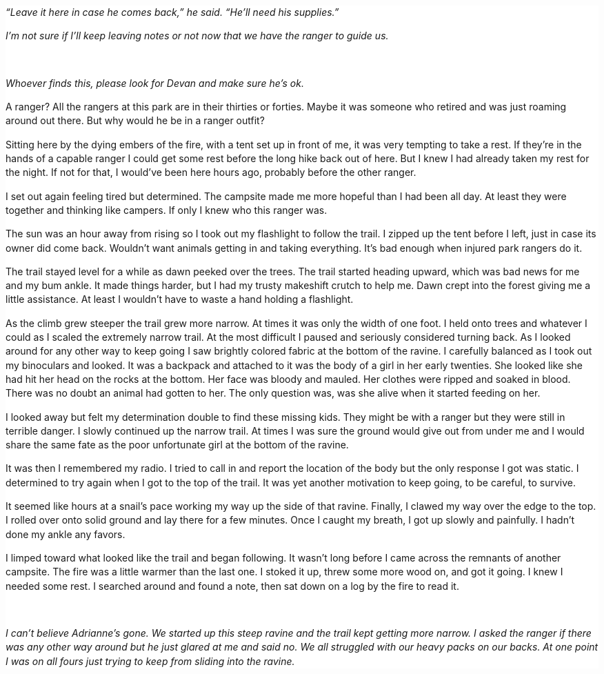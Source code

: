 *“Leave it here in case he comes back,” he said. “He’ll need his supplies.”*

*I’m not sure if I’ll keep leaving notes or not now that we have the ranger to guide us.*

&#x200B;

*Whoever finds this, please look for Devan and make sure he’s ok.*

A ranger? All the rangers at this park are in their thirties or forties. Maybe it was someone who retired and was just roaming around out there. But why would he be in a ranger outfit?

Sitting here by the dying embers of the fire, with a tent set up in front of me, it was very tempting to take a rest. If they’re in the hands of a capable ranger I could get some rest before the long hike back out of here. But I knew I had already taken my rest for the night. If not for that, I would’ve been here hours ago, probably before the other ranger. 

I set out again feeling tired but determined. The campsite made me more hopeful than I had been all day. At least they were together and thinking like campers. If only I knew who this ranger was. 

The sun was an hour away from rising so I took out my flashlight to follow the trail. I zipped up the tent before I left, just in case its owner did come back. Wouldn’t want animals getting in and taking everything. It’s bad enough when injured park rangers do it.

The trail stayed level for a while as dawn peeked over the trees. The trail started heading upward, which was bad news for me and my bum ankle. It made things harder, but I had my trusty makeshift crutch to help me. Dawn crept into the forest giving me a little assistance. At least I wouldn’t have to waste a hand holding a flashlight. 

As the climb grew steeper the trail grew more narrow. At times it was only the width of one foot. I held onto trees and whatever I could as I scaled the extremely narrow trail. At the most difficult I paused and seriously considered turning back. As I looked around for any other way to keep going I saw brightly colored fabric at the bottom of the ravine. I carefully balanced as I took out my binoculars and looked. It was a backpack and attached to it was the body of a girl in her early twenties. She looked like she had hit her head on the rocks at the bottom. Her face was bloody and mauled. Her clothes were ripped and soaked in blood. There was no doubt an animal had gotten to her. The only question was, was she alive when it started feeding on her.

I looked away but felt my determination double to find these missing kids. They might be with a ranger but they were still in terrible danger. I slowly continued up the narrow trail. At times I was sure the ground would give out from under me and I would share the same fate as the poor unfortunate girl at the bottom of the ravine.

It was then I remembered my radio. I tried to call in and report the location of the body but the only response I got was static. I determined to try again when I got to the top of the trail. It was yet another motivation to keep going, to be careful, to survive.

It seemed like hours at a snail’s pace working my way up the side of that ravine. Finally, I clawed my way over the edge to the top. I rolled over onto solid ground and lay there for a few minutes. Once I caught my breath, I got up slowly and painfully. I hadn’t done my ankle any favors. 

I limped toward what looked like the trail and began following. It wasn’t long before I came across the remnants of another campsite. The fire was a little warmer than the last one. I stoked it up, threw some more wood on, and got it going. I knew I needed some rest. I searched around and found a note, then sat down on a log by the fire to read it.

&#x200B;

*I can’t believe Adrianne’s gone. We started up this steep ravine and the trail kept getting more narrow. I asked the ranger if there was any other way around but he just glared at me and said no. We all struggled with our heavy packs on our backs. At one point I was on all fours just trying to keep from sliding into the ravine.* 

